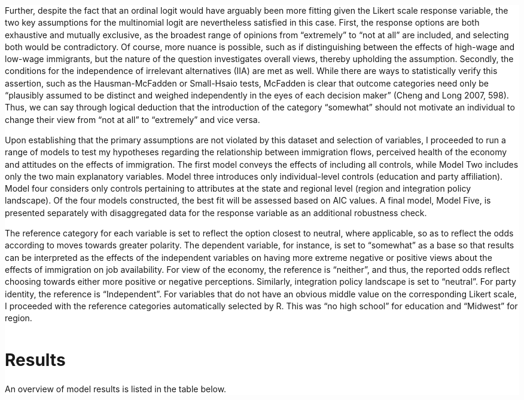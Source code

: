 Further, despite the fact that an ordinal logit would have arguably been
more fitting given the Likert scale response variable, the two key
assumptions for the multinomial logit are nevertheless satisfied in this
case. First, the response options are both exhaustive and mutually
exclusive, as the broadest range of opinions from “extremely” to “not at
all” are included, and selecting both would be contradictory. Of course,
more nuance is possible, such as if distinguishing between the effects
of high-wage and low-wage immigrants, but the nature of the question
investigates overall views, thereby upholding the assumption. Secondly,
the conditions for the independence of irrelevant alternatives (IIA) are
met as well. While there are ways to statistically verify this
assertion, such as the Hausman-McFadden or Small-Hsaio tests, McFadden
is clear that outcome categories need only be “plausibly assumed to be
distinct and weighed independently in the eyes of each decision maker”
(Cheng and Long 2007, 598). Thus, we can say through logical deduction
that the introduction of the category “somewhat” should not motivate an
individual to change their view from “not at all” to “extremely” and
vice versa.

Upon establishing that the primary assumptions are not violated by this
dataset and selection of variables, I proceeded to run a range of models
to test my hypotheses regarding the relationship between immigration
flows, perceived health of the economy and attitudes on the effects of
immigration. The first model conveys the effects of including all
controls, while Model Two includes only the two main explanatory
variables. Model three introduces only individual-level controls
(education and party affiliation). Model four considers only controls
pertaining to attributes at the state and regional level (region and
integration policy landscape). Of the four models constructed, the best
fit will be assessed based on AIC values. A final model, Model Five, is
presented separately with disaggregated data for the response variable
as an additional robustness check.

The reference category for each variable is set to reflect the option
closest to neutral, where applicable, so as to reflect the odds
according to moves towards greater polarity. The dependent variable, for
instance, is set to “somewhat” as a base so that results can be
interpreted as the effects of the independent variables on having more
extreme negative or positive views about the effects of immigration on
job availability. For view of the economy, the reference is “neither”,
and thus, the reported odds reflect choosing towards either more
positive or negative perceptions. Similarly, integration policy
landscape is set to “neutral”. For party identity, the reference is
“Independent”. For variables that do not have an obvious middle value on
the corresponding Likert scale, I proceeded with the reference
categories automatically selected by R. This was “no high school” for
education and “Midwest” for region.

# Results

An overview of model results is listed in the table below.
